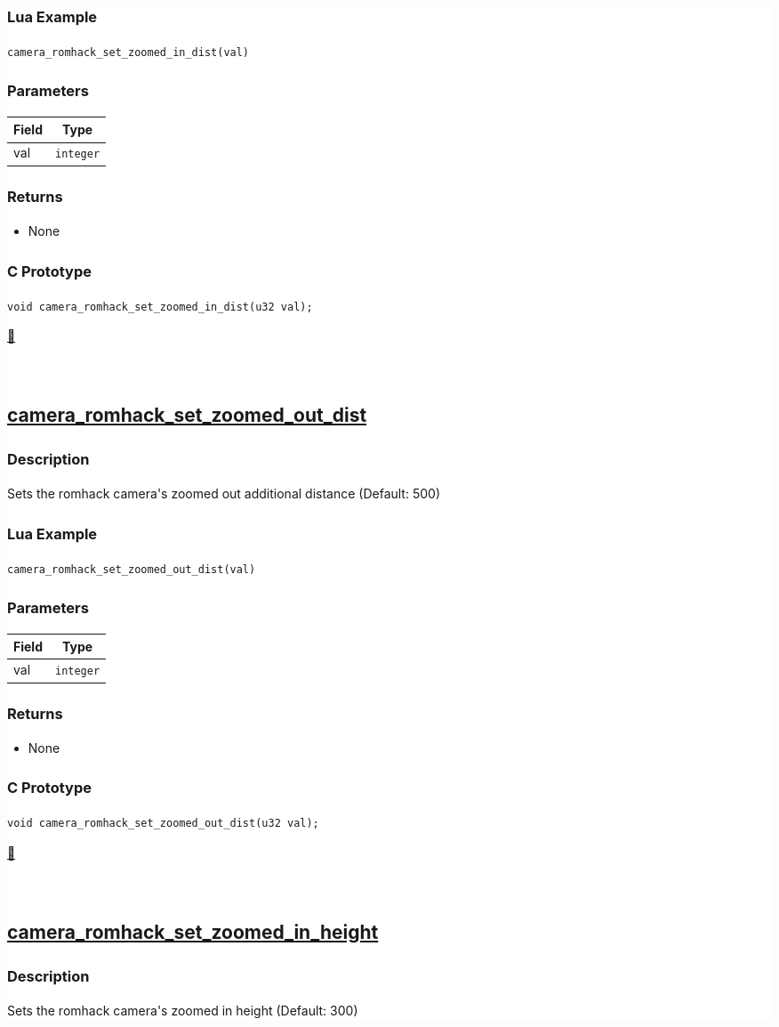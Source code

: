 ### Lua Example
`camera_romhack_set_zoomed_in_dist(val)`

### Parameters
| Field | Type |
| ----- | ---- |
| val | `integer` |

### Returns
- None

### C Prototype
`void camera_romhack_set_zoomed_in_dist(u32 val);`

[:arrow_up_small:](#)

<br />

## [camera_romhack_set_zoomed_out_dist](#camera_romhack_set_zoomed_out_dist)

### Description
Sets the romhack camera's zoomed out additional distance (Default: 500)

### Lua Example
`camera_romhack_set_zoomed_out_dist(val)`

### Parameters
| Field | Type |
| ----- | ---- |
| val | `integer` |

### Returns
- None

### C Prototype
`void camera_romhack_set_zoomed_out_dist(u32 val);`

[:arrow_up_small:](#)

<br />

## [camera_romhack_set_zoomed_in_height](#camera_romhack_set_zoomed_in_height)

### Description
Sets the romhack camera's zoomed in height (Default: 300)
